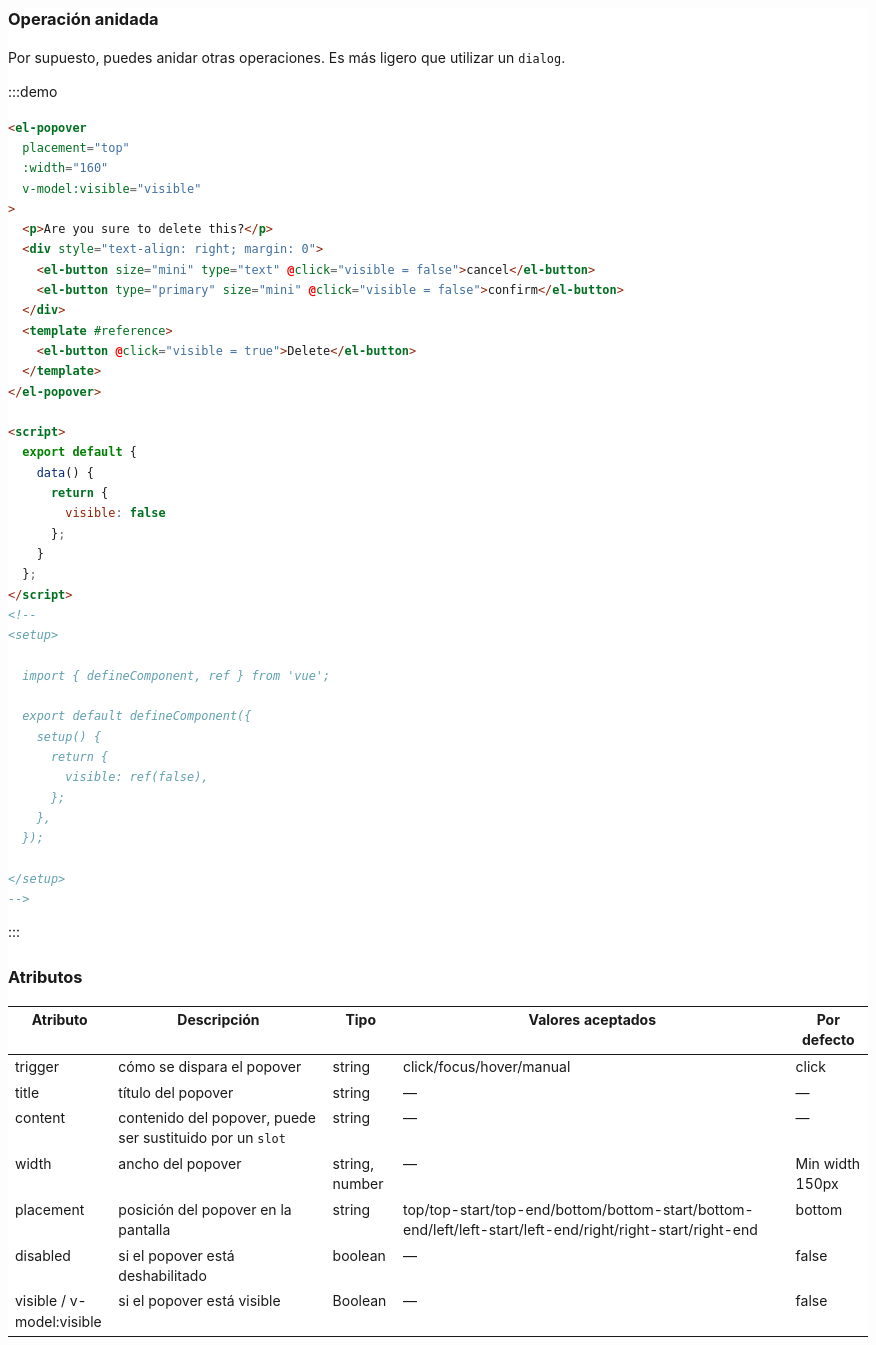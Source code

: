 ### Operación anidada

Por supuesto, puedes anidar otras operaciones. Es más ligero que utilizar un `dialog`.

:::demo
```html
<el-popover
  placement="top"
  :width="160"
  v-model:visible="visible"
>
  <p>Are you sure to delete this?</p>
  <div style="text-align: right; margin: 0">
    <el-button size="mini" type="text" @click="visible = false">cancel</el-button>
    <el-button type="primary" size="mini" @click="visible = false">confirm</el-button>
  </div>
  <template #reference>
    <el-button @click="visible = true">Delete</el-button>
  </template>
</el-popover>

<script>
  export default {
    data() {
      return {
        visible: false
      };
    }
  };
</script>
<!--
<setup>

  import { defineComponent, ref } from 'vue';

  export default defineComponent({
    setup() {
      return {
        visible: ref(false),
      };
    },
  });

</setup>
-->
```
:::

### Atributos
| Atributo       | Descripción                              | Tipo           | Valores aceptados                        | Por defecto                              |
| -------------- | ---------------------------------------- | -------------- | ---------------------------------------- | ---------------------------------------- |
| trigger        | cómo se dispara el popover               | string         | click/focus/hover/manual                 | click                                    |
| title          | título del popover                       | string         | —                                        | —                                        |
| content        | contenido del popover, puede ser sustituido por un `slot` | string         | —                                        | —                                        |
| width          | ancho del popover                        | string, number | —                                        | Min width 150px                          |
| placement      | posición del popover en la pantalla      | string         | top/top-start/top-end/bottom/bottom-start/bottom-end/left/left-start/left-end/right/right-start/right-end | bottom                                   |
| disabled       | si el popover está deshabilitado         | boolean        | —                                        | false                                    |
| visible / v-model:visible | si el popover está visible               | Boolean        | —                                        | false                                    |